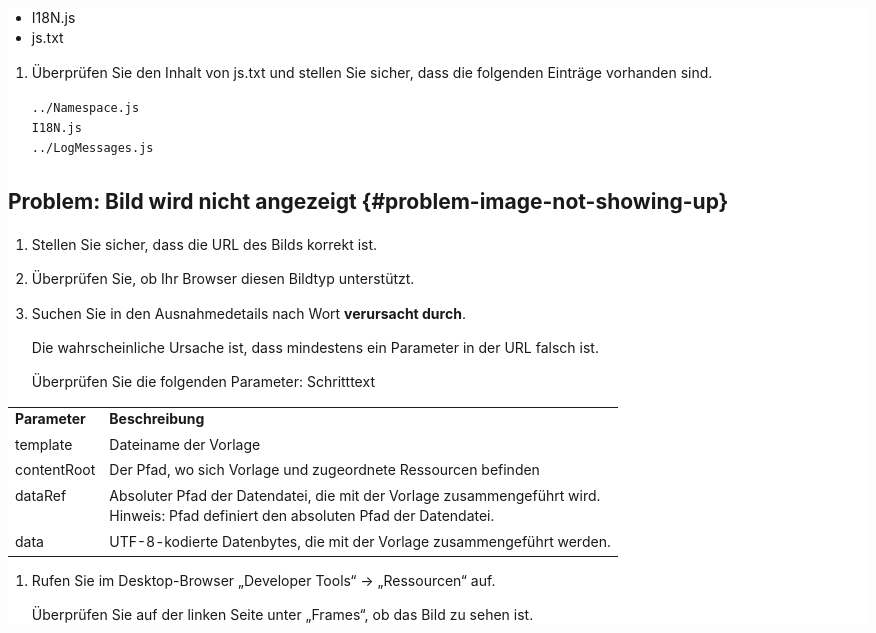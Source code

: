    * I18N.js
   * js.txt

1. Überprüfen Sie den Inhalt von js.txt und stellen Sie sicher, dass die folgenden Einträge vorhanden sind.

   ```
   ../Namespace.js
   I18N.js
   ../LogMessages.js
   ```

## Problem: Bild wird nicht angezeigt {#problem-image-not-showing-up}

1. Stellen Sie sicher, dass die URL des Bilds korrekt ist.
1. Überprüfen Sie, ob Ihr Browser diesen Bildtyp unterstützt.
1. Suchen Sie in den Ausnahmedetails nach Wort **verursacht durch**.

   Die wahrscheinliche Ursache ist, dass mindestens ein Parameter in der URL falsch ist.

   Überprüfen Sie die folgenden Parameter:
Schritttext

<table> 
 <tbody> 
  <tr> 
   <td><strong>Parameter</strong></td> 
   <td><strong>Beschreibung</strong></td> 
  </tr> 
  <tr> 
   <td>template</td> 
   <td>Dateiname der Vorlage</td> 
  </tr> 
  <tr> 
   <td>contentRoot</td> 
   <td>Der Pfad, wo sich Vorlage und zugeordnete Ressourcen befinden</td> 
  </tr> 
  <tr> 
   <td>dataRef</td> 
   <td>Absoluter Pfad der Datendatei, die mit der Vorlage zusammengeführt wird.<br /> Hinweis: Pfad definiert den absoluten Pfad der Datendatei.</td> 
  </tr> 
  <tr> 
   <td>data</td> 
   <td>UTF-8-kodierte Datenbytes, die mit der Vorlage zusammengeführt werden.</td> 
  </tr> 
 </tbody> 
</table>

1. Rufen Sie im Desktop-Browser „Developer Tools“ -> „Ressourcen“ auf.

   Überprüfen Sie auf der linken Seite unter „Frames“, ob das Bild zu sehen ist.
